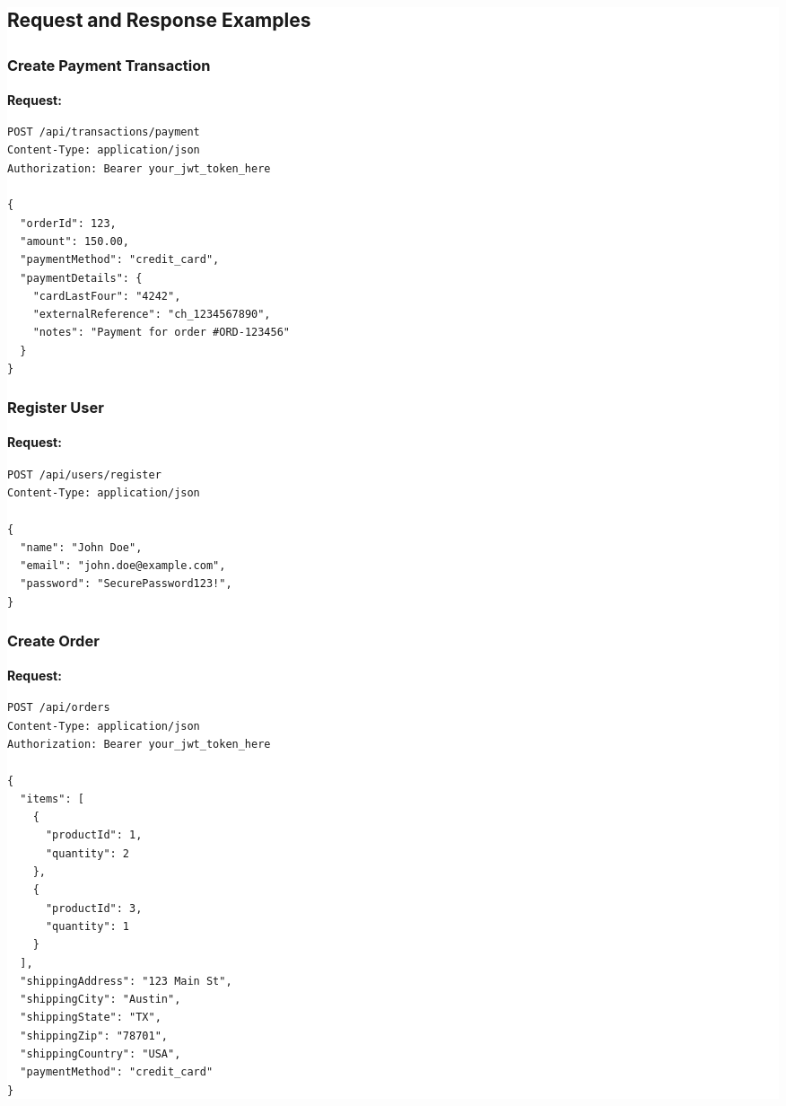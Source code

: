 ## Request and Response Examples

### Create Payment Transaction

**Request:**

```http
POST /api/transactions/payment
Content-Type: application/json
Authorization: Bearer your_jwt_token_here

{
  "orderId": 123,
  "amount": 150.00,
  "paymentMethod": "credit_card",
  "paymentDetails": {
    "cardLastFour": "4242",
    "externalReference": "ch_1234567890",
    "notes": "Payment for order #ORD-123456"
  }
}
```

### Register User

**Request:**

```http
POST /api/users/register
Content-Type: application/json

{
  "name": "John Doe",
  "email": "john.doe@example.com",
  "password": "SecurePassword123!",
}
```

### Create Order

**Request:**

```http
POST /api/orders
Content-Type: application/json
Authorization: Bearer your_jwt_token_here

{
  "items": [
    {
      "productId": 1,
      "quantity": 2
    },
    {
      "productId": 3,
      "quantity": 1
    }
  ],
  "shippingAddress": "123 Main St",
  "shippingCity": "Austin",
  "shippingState": "TX",
  "shippingZip": "78701",
  "shippingCountry": "USA",
  "paymentMethod": "credit_card"
}
```